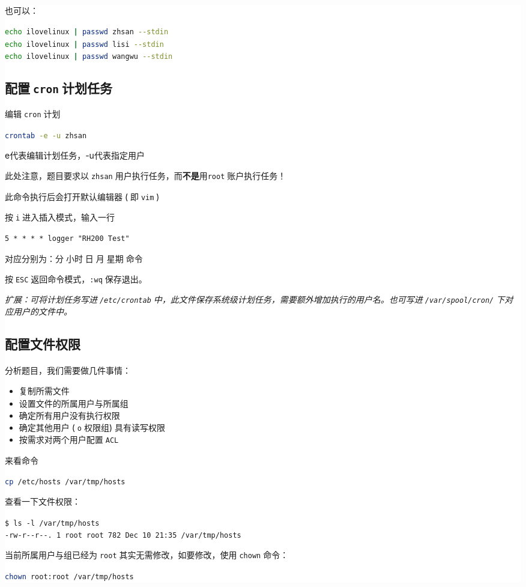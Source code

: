 也可以：

```bash
echo ilovelinux | passwd zhsan --stdin
echo ilovelinux | passwd lisi --stdin
echo ilovelinux | passwd wangwu --stdin
```

## 配置 `cron` 计划任务

编辑 `cron` 计划

```bash
crontab -e -u zhsan
```

e代表编辑计划任务，-u代表指定用户

此处注意，题目要求以 `zhsan` 用户执行任务，而**不是**用`root` 账户执行任务！

此命令执行后会打开默认编辑器 ( 即 `vim` )

按 `i` 进入插入模式，输入一行

```
5 * * * * logger "RH200 Test"
```

对应分别为：分 小时 日 月 星期 命令 

按 `ESC` 返回命令模式，`:wq` 保存退出。

*扩展：可将计划任务写进 `/etc/crontab` 中，此文件保存系统级计划任务，需要额外增加执行的用户名。也可写进 `/var/spool/cron/` 下对应用户的文件中。*

## 配置文件权限

分析题目，我们需要做几件事情：

- 复制所需文件
- 设置文件的所属用户与所属组
- 确定所有用户没有执行权限
- 确定其他用户 ( `o` 权限组) 具有读写权限
- 按需求对两个用户配置 `ACL`

来看命令

```bash
cp /etc/hosts /var/tmp/hosts
```

查看一下文件权限：
```console
$ ls -l /var/tmp/hosts
-rw-r--r--. 1 root root 782 Dec 10 21:35 /var/tmp/hosts
```

当前所属用户与组已经为 `root` 其实无需修改，如要修改，使用 `chown` 命令：

```sh
chown root:root /var/tmp/hosts
```
